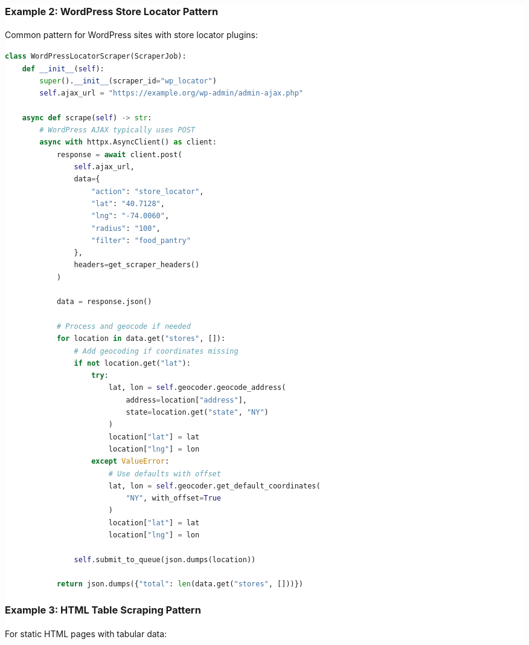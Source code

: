 ### Example 2: WordPress Store Locator Pattern
Common pattern for WordPress sites with store locator plugins:

```python
class WordPressLocatorScraper(ScraperJob):
    def __init__(self):
        super().__init__(scraper_id="wp_locator")
        self.ajax_url = "https://example.org/wp-admin/admin-ajax.php"
    
    async def scrape(self) -> str:
        # WordPress AJAX typically uses POST
        async with httpx.AsyncClient() as client:
            response = await client.post(
                self.ajax_url,
                data={
                    "action": "store_locator",
                    "lat": "40.7128",
                    "lng": "-74.0060",
                    "radius": "100",
                    "filter": "food_pantry"
                },
                headers=get_scraper_headers()
            )
            
            data = response.json()
            
            # Process and geocode if needed
            for location in data.get("stores", []):
                # Add geocoding if coordinates missing
                if not location.get("lat"):
                    try:
                        lat, lon = self.geocoder.geocode_address(
                            address=location["address"],
                            state=location.get("state", "NY")
                        )
                        location["lat"] = lat
                        location["lng"] = lon
                    except ValueError:
                        # Use defaults with offset
                        lat, lon = self.geocoder.get_default_coordinates(
                            "NY", with_offset=True
                        )
                        location["lat"] = lat
                        location["lng"] = lon
                
                self.submit_to_queue(json.dumps(location))
            
            return json.dumps({"total": len(data.get("stores", []))})
```

### Example 3: HTML Table Scraping Pattern
For static HTML pages with tabular data:

